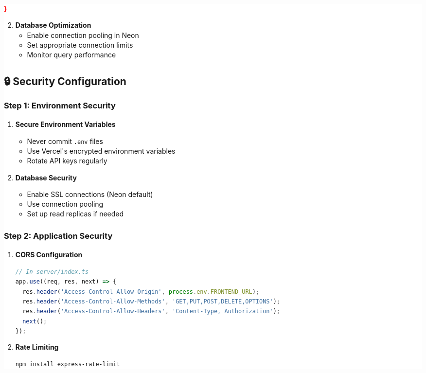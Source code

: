    ```json
   }
   ```

2. **Database Optimization**
   - Enable connection pooling in Neon
   - Set appropriate connection limits
   - Monitor query performance

## 🔒 Security Configuration

### Step 1: Environment Security

1. **Secure Environment Variables**
   - Never commit `.env` files
   - Use Vercel's encrypted environment variables
   - Rotate API keys regularly

2. **Database Security**
   - Enable SSL connections (Neon default)
   - Use connection pooling
   - Set up read replicas if needed

### Step 2: Application Security

1. **CORS Configuration**
   ```typescript
   // In server/index.ts
   app.use((req, res, next) => {
     res.header('Access-Control-Allow-Origin', process.env.FRONTEND_URL);
     res.header('Access-Control-Allow-Methods', 'GET,PUT,POST,DELETE,OPTIONS');
     res.header('Access-Control-Allow-Headers', 'Content-Type, Authorization');
     next();
   });
   ```

2. **Rate Limiting**
   ```bash
   npm install express-rate-limit
   